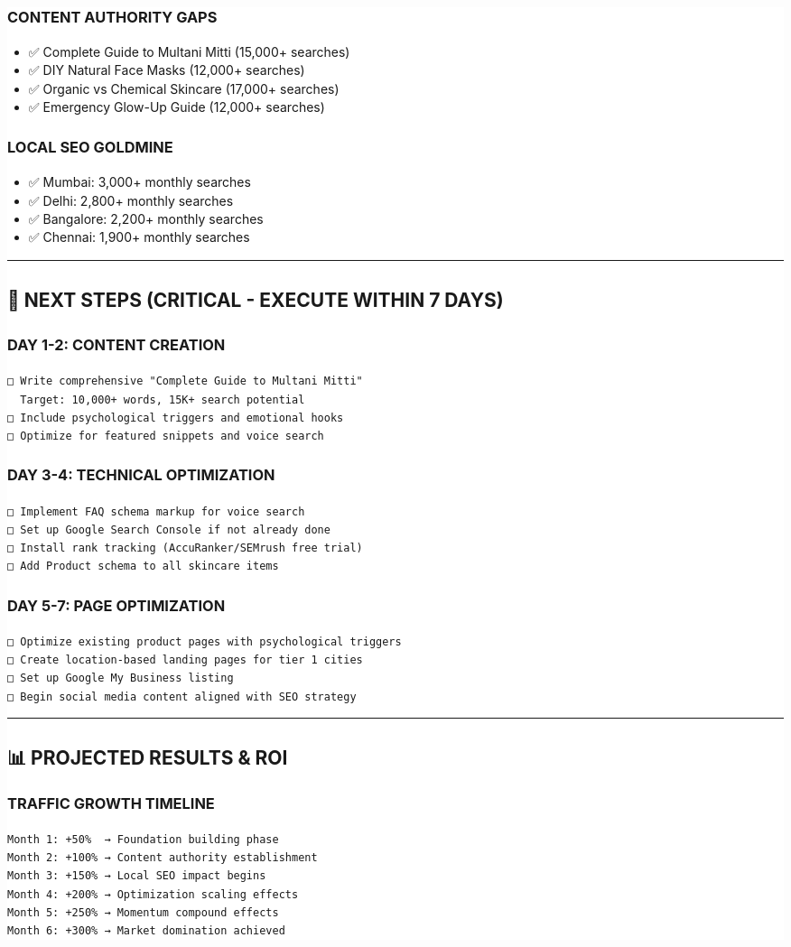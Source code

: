 ### **CONTENT AUTHORITY GAPS**
- ✅ Complete Guide to Multani Mitti (15,000+ searches)
- ✅ DIY Natural Face Masks (12,000+ searches)
- ✅ Organic vs Chemical Skincare (17,000+ searches)
- ✅ Emergency Glow-Up Guide (12,000+ searches)

### **LOCAL SEO GOLDMINE**
- ✅ Mumbai: 3,000+ monthly searches
- ✅ Delhi: 2,800+ monthly searches
- ✅ Bangalore: 2,200+ monthly searches
- ✅ Chennai: 1,900+ monthly searches

---

## 🎯 NEXT STEPS (CRITICAL - EXECUTE WITHIN 7 DAYS)

### **DAY 1-2: CONTENT CREATION**
```
□ Write comprehensive "Complete Guide to Multani Mitti" 
  Target: 10,000+ words, 15K+ search potential
□ Include psychological triggers and emotional hooks
□ Optimize for featured snippets and voice search
```

### **DAY 3-4: TECHNICAL OPTIMIZATION**
```
□ Implement FAQ schema markup for voice search
□ Set up Google Search Console if not already done
□ Install rank tracking (AccuRanker/SEMrush free trial)
□ Add Product schema to all skincare items
```

### **DAY 5-7: PAGE OPTIMIZATION**
```
□ Optimize existing product pages with psychological triggers
□ Create location-based landing pages for tier 1 cities
□ Set up Google My Business listing
□ Begin social media content aligned with SEO strategy
```

---

## 📊 PROJECTED RESULTS & ROI

### **TRAFFIC GROWTH TIMELINE**
```
Month 1: +50%  → Foundation building phase
Month 2: +100% → Content authority establishment  
Month 3: +150% → Local SEO impact begins
Month 4: +200% → Optimization scaling effects
Month 5: +250% → Momentum compound effects
Month 6: +300% → Market domination achieved
```
